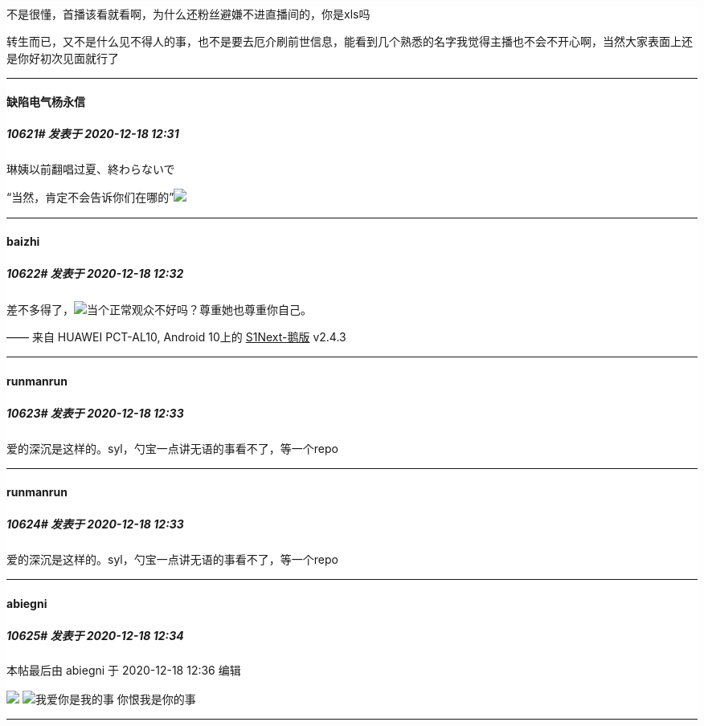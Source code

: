 
不是很懂，首播该看就看啊，为什么还粉丝避嫌不进直播间的，你是xls吗

转生而已，又不是什么见不得人的事，也不是要去厄介刷前世信息，能看到几个熟悉的名字我觉得主播也不会不开心啊，当然大家表面上还是你好初次见面就行了


*****

####  缺陷电气杨永信  
##### 10621#       发表于 2020-12-18 12:31


琳姨以前翻唱过夏、終わらないで

“当然，肯定不会告诉你们在哪的”<img src="https://static.saraba1st.com/image/smiley/face2017/037.png" referrerpolicy="no-referrer">


*****

####  baizhi  
##### 10622#       发表于 2020-12-18 12:32


差不多得了，<img src="https://static.saraba1st.com/image/smiley/face2017/009.gif" referrerpolicy="no-referrer">当个正常观众不好吗？尊重她也尊重你自己。

—— 来自 HUAWEI PCT-AL10, Android 10上的 [S1Next-鹅版](https://github.com/ykrank/S1-Next/releases) v2.4.3


*****

####  runmanrun  
##### 10623#       发表于 2020-12-18 12:33


爱的深沉是这样的。syl，勺宝一点讲无语的事看不了，等一个repo


*****

####  runmanrun  
##### 10624#       发表于 2020-12-18 12:33


爱的深沉是这样的。syl，勺宝一点讲无语的事看不了，等一个repo


*****

####  abiegni  
##### 10625#       发表于 2020-12-18 12:34


 本帖最后由 abiegni 于 2020-12-18 12:36 编辑 

<img src="https://static.saraba1st.com/image/smiley/face2017/037.png" referrerpolicy="no-referrer">
<img src="https://static.saraba1st.com/image/smiley/face2017/075.png" referrerpolicy="no-referrer">我爱你是我的事 你恨我是你的事


*****
